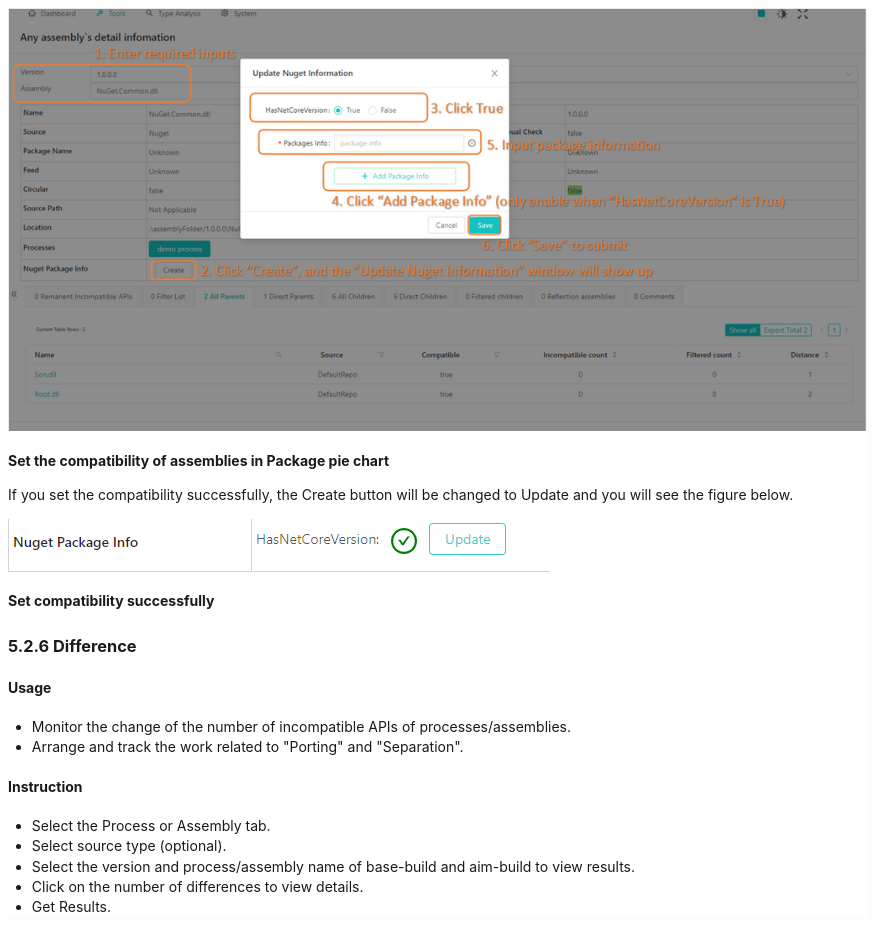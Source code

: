 ![SetCompatibilityOfAssemblies](image/SetCompatibilityOfAssemblies.png)

**Set the compatibility of assemblies in Package pie chart**

If you set the compatibility successfully, the Create button will be changed to Update and you will see the figure below.

![SetCompatibilitySuccessfully](image/SetCompatibilitySuccessfully.png)

**Set compatibility successfully**

### 5.2.6 Difference
#### Usage
- Monitor the change of the number of incompatible APIs of processes/assemblies.
- Arrange and track the work related to "Porting" and "Separation".
#### Instruction
- Select the Process or Assembly tab. 
- Select source type (optional). 
- Select the version and process/assembly name of base-build and aim-build to view results. 
- Click on the number of differences to view details. 
- Get Results.
